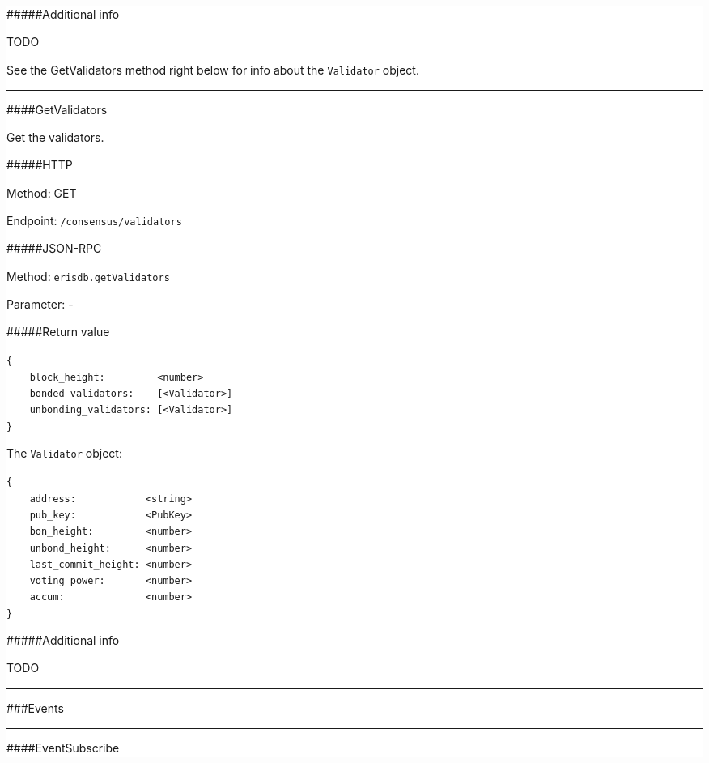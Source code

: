#####Additional info

TODO

See the GetValidators method right below for info about the `Validator` object.

***

<a name="get-validators"></a>
####GetValidators

Get the validators. 

#####HTTP

Method: GET

Endpoint: `/consensus/validators`

#####JSON-RPC

Method: `erisdb.getValidators`

Parameter: -

#####Return value

```
{
	block_height:         <number>
	bonded_validators:    [<Validator>]
	unbonding_validators: [<Validator>]
}
```

The `Validator` object:

```
{
	address:            <string>
	pub_key:            <PubKey>
	bon_height:         <number>
	unbond_height:      <number>
	last_commit_height: <number>
	voting_power:       <number>
	accum:              <number>
}
```

#####Additional info

TODO

***

<a name="events"></a>
###Events

***

<a name="event-subscribe"></a>
####EventSubscribe
